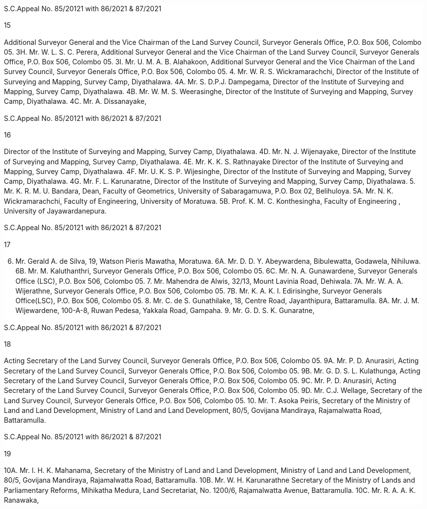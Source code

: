 S.C.Appeal No. 85/20121 with 86/2021 & 87/2021

15

Additional Surveyor General and the Vice Chairman of the Land Survey Council, Surveyor Generals Office, P.O. Box 506, Colombo 05. 3H. Mr. W. L. S. C. Perera, Additional Surveyor General and the Vice Chairman of the Land Survey Council, Surveyor Generals Office, P.O. Box 506, Colombo 05. 3I. Mr. U. M. A. B. Alahakoon, Additional Surveyor General and the Vice Chairman of the Land Survey Council, Surveyor Generals Office, P.O. Box 506, Colombo 05. 4. Mr. W. R. S. Wickramarachchi, Director of the Institute of Surveying and Mapping, Survey Camp, Diyathalawa. 4A. Mr. S. D.P.J. Dampegama, Director of the Institute of Surveying and Mapping, Survey Camp, Diyathalawa. 4B. Mr. W. M. S. Weerasinghe, Director of the Institute of Surveying and Mapping, Survey Camp, Diyathalawa. 4C. Mr. A. Dissanayake,

S.C.Appeal No. 85/20121 with 86/2021 & 87/2021

16

Director of the Institute of Surveying and Mapping, Survey Camp, Diyathalawa. 4D. Mr. N. J. Wijenayake, Director of the Institute of Surveying and Mapping, Survey Camp, Diyathalawa. 4E. Mr. K. K. S. Rathnayake Director of the Institute of Surveying and Mapping, Survey Camp, Diyathalawa. 4F. Mr. U. K. S. P. Wijesinghe, Director of the Institute of Surveying and Mapping, Survey Camp, Diyathalawa. 4G. Mr. F. L. Karunaratne, Director of the Institute of Surveying and Mapping, Survey Camp, Diyathalawa. 5. Mr. K. R. M. U. Bandara, Dean, Faculty of Geometrics, University of Sabaragamuwa, P.O. Box 02, Belihuloya. 5A. Mr. N. K. Wickramarachchi, Faculty of Engineering, University of Moratuwa. 5B. Prof. K. M. C. Konthesingha, Faculty of Engineering , University of Jayawardanepura.

S.C.Appeal No. 85/20121 with 86/2021 & 87/2021

17

6. Mr. Gerald A. de Silva, 19, Watson Pieris Mawatha, Moratuwa. 6A. Mr. D. D. Y. Abeywardena, Bibulewatta, Godawela, Nihiluwa. 6B. Mr. M. Kaluthanthri, Surveyor Generals Office, P.O. Box 506, Colombo 05. 6C. Mr. N. A. Gunawardene, Surveyor Generals Office (LSC), P.O. Box 506, Colombo 05. 7. Mr. Mahendra de Alwis, 32/13, Mount Lavinia Road, Dehiwala. 7A. Mr. W. A. A. Wijerathne, Surveyor Generals Office, P.O. Box 506, Colombo 05. 7B. Mr. K. A. K. I. Edirisinghe, Surveyor Generals Office(LSC), P.O. Box 506, Colombo 05. 8. Mr. C. de S. Gunathilake, 18, Centre Road, Jayanthipura, Battaramulla. 8A. Mr. J. M. Wijewardene, 100-A-8, Ruwan Pedesa, Yakkala Road, Gampaha. 9. Mr. G. D. S. K. Gunaratne,

S.C.Appeal No. 85/20121 with 86/2021 & 87/2021

18

Acting Secretary of the Land Survey Council, Surveyor Generals Office, P.O. Box 506, Colombo 05. 9A. Mr. P. D. Anurasiri, Acting Secretary of the Land Survey Council, Surveyor Generals Office, P.O. Box 506, Colombo 05. 9B. Mr. G. D. S. L. Kulathunga, Acting Secretary of the Land Survey Council, Surveyor Generals Office, P.O. Box 506, Colombo 05. 9C. Mr. P. D. Anurasiri, Acting Secretary of the Land Survey Council, Surveyor Generals Office, P.O. Box 506, Colombo 05. 9D. Mr. C.J. Wellage, Secretary of the Land Survey Council, Surveyor Generals Office, P.O. Box 506, Colombo 05. 10. Mr. T. Asoka Peiris, Secretary of the Ministry of Land and Land Development, Ministry of Land and Land Development, 80/5, Govijana Mandiraya, Rajamalwatta Road, Battaramulla.

S.C.Appeal No. 85/20121 with 86/2021 & 87/2021

19

10A. Mr. I. H. K. Mahanama, Secretary of the Ministry of Land and Land Development, Ministry of Land and Land Development, 80/5, Govijana Mandiraya, Rajamalwatta Road, Battaramulla. 10B. Mr. W. H. Karunarathne Secretary of the Ministry of Lands and Parliamentary Reforms, Mihikatha Medura, Land Secretariat, No. 1200/6, Rajamalwatta Avenue, Battaramulla. 10C. Mr. R. A. A. K. Ranawaka,
